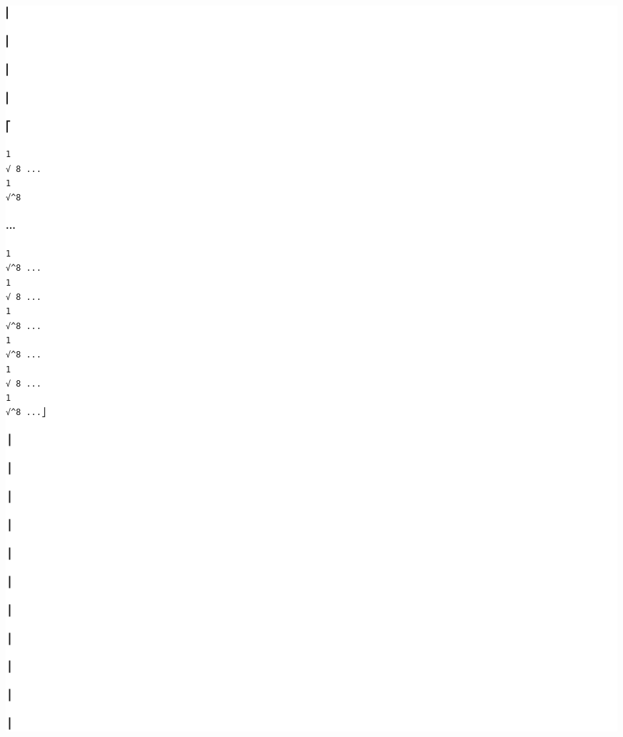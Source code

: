#### ⎢

#### ⎢

#### ⎢

#### ⎢

#### ⎡

```
1
√ 8 ...
1
√^8
```
#### ...

```
1
√^8 ...
1
√ 8 ...
1
√^8 ...
1
√^8 ...
1
√ 8 ...
1
√^8 ...⎦
```
#### ⎥

#### ⎥

#### ⎥

#### ⎥

#### ⎥

#### ⎥

#### ⎥

#### ⎥

#### ⎥

#### ⎥

#### ⎥
